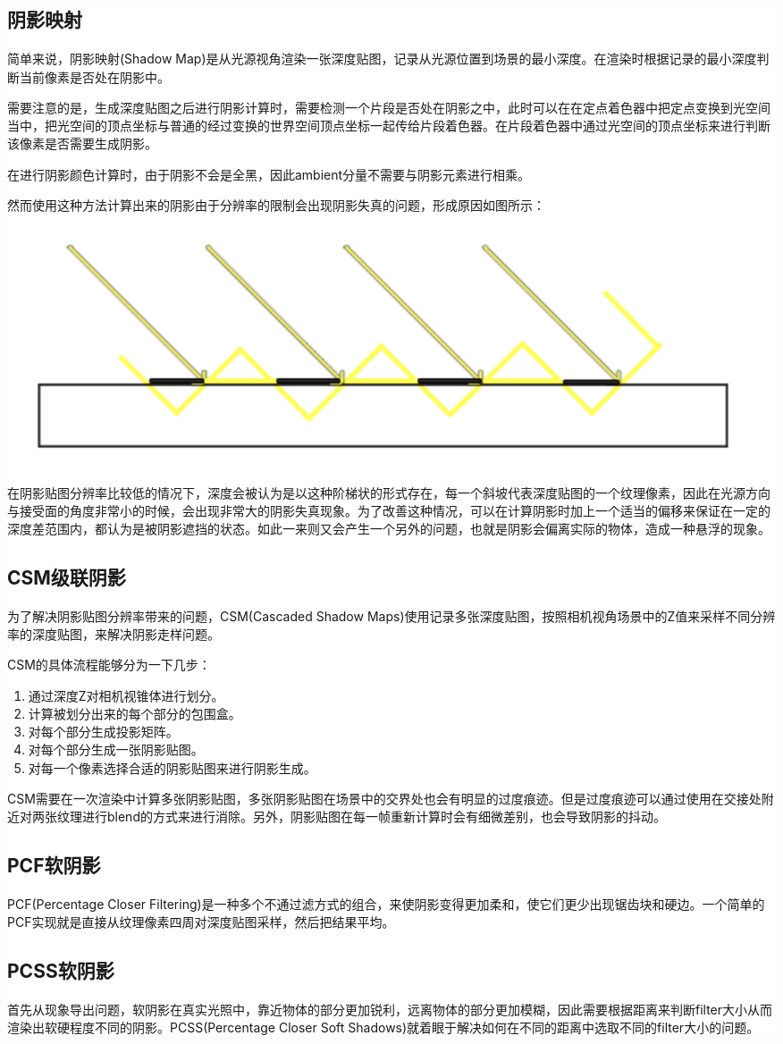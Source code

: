 ## 阴影映射

简单来说，阴影映射(Shadow Map)是从光源视角渲染一张深度贴图，记录从光源位置到场景的最小深度。在渲染时根据记录的最小深度判断当前像素是否处在阴影中。

需要注意的是，生成深度贴图之后进行阴影计算时，需要检测一个片段是否处在阴影之中，此时可以在在定点着色器中把定点变换到光空间当中，把光空间的顶点坐标与普通的经过变换的世界空间顶点坐标一起传给片段着色器。在片段着色器中通过光空间的顶点坐标来进行判断该像素是否需要生成阴影。

在进行阴影颜色计算时，由于阴影不会是全黑，因此ambient分量不需要与阴影元素进行相乘。

然而使用这种方法计算出来的阴影由于分辨率的限制会出现阴影失真的问题，形成原因如图所示：

![取自LearnOpengl](./resource/sm.png)

在阴影贴图分辨率比较低的情况下，深度会被认为是以这种阶梯状的形式存在，每一个斜坡代表深度贴图的一个纹理像素，因此在光源方向与接受面的角度非常小的时候，会出现非常大的阴影失真现象。为了改善这种情况，可以在计算阴影时加上一个适当的偏移来保证在一定的深度差范围内，都认为是被阴影遮挡的状态。如此一来则又会产生一个另外的问题，也就是阴影会偏离实际的物体，造成一种悬浮的现象。

## CSM级联阴影

为了解决阴影贴图分辨率带来的问题，CSM(Cascaded Shadow Maps)使用记录多张深度贴图，按照相机视角场景中的Z值来采样不同分辨率的深度贴图，来解决阴影走样问题。

CSM的具体流程能够分为一下几步：

1. 通过深度Z对相机视锥体进行划分。
2. 计算被划分出来的每个部分的包围盒。
3. 对每个部分生成投影矩阵。
4. 对每个部分生成一张阴影贴图。
5. 对每一个像素选择合适的阴影贴图来进行阴影生成。

CSM需要在一次渲染中计算多张阴影贴图，多张阴影贴图在场景中的交界处也会有明显的过度痕迹。但是过度痕迹可以通过使用在交接处附近对两张纹理进行blend的方式来进行消除。另外，阴影贴图在每一帧重新计算时会有细微差别，也会导致阴影的抖动。

## PCF软阴影

PCF(Percentage Closer Filtering)是一种多个不通过滤方式的组合，来使阴影变得更加柔和，使它们更少出现锯齿块和硬边。一个简单的PCF实现就是直接从纹理像素四周对深度贴图采样，然后把结果平均。

## PCSS软阴影

首先从现象导出问题，软阴影在真实光照中，靠近物体的部分更加锐利，远离物体的部分更加模糊，因此需要根据距离来判断filter大小从而渲染出软硬程度不同的阴影。PCSS(Percentage Closer Soft Shadows)就着眼于解决如何在不同的距离中选取不同的filter大小的问题。
